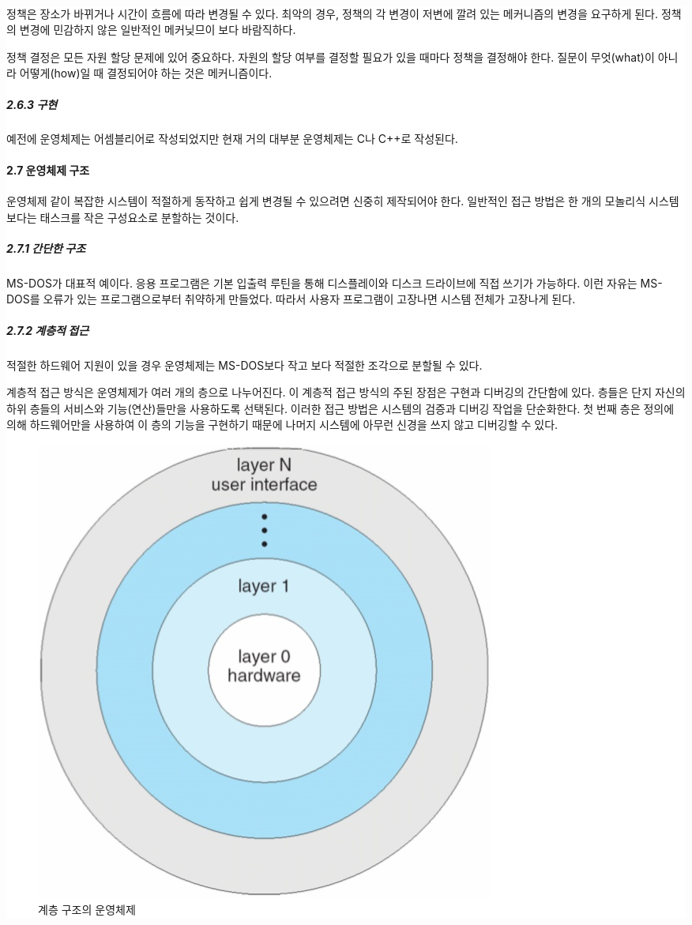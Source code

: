 정책은 장소가 바뀌거나 시간이 흐름에 따라 변경될 수 있다. 최악의 경우, 정책의 각 변경이 저변에 깔려 있는 메커니즘의 변경을 요구하게 된다. 정책의 변경에 민감하지 않은 일반적인 메커닞므이 보다 바람직하다.

정책 결정은 모든 자원 할당 문제에 있어 중요하다. 자원의 할당 여부를 결정할 필요가 있을 때마다 정책을 결정해야 한다. 질문이 무엇(what)이 아니라 어떻게(how)일 때 결정되어야 하는 것은 메커니즘이다.

##### 2.6.3 구현
예전에 운영체제는 어셈블리어로 작성되었지만 현재 거의 대부분 운영체제는 C나 C++로 작성된다.

#### 2.7 운영체제 구조
운영체제 같이 복잡한 시스템이 적절하게 동작하고 쉽게 변경될 수 있으려면 신중히 제작되어야 한다. 일반적인 접근 방법은 한 개의 모놀리식 시스템보다는 태스크를 작은 구성요소로 분할하는 것이다.

##### 2.7.1 간단한 구조
MS-DOS가 대표적 예이다. 응용 프로그램은 기본 입출력 루틴을 통해 디스플레이와 디스크 드라이브에 직접 쓰기가 가능하다. 이런 자유는 MS-DOS를 오류가 있는 프로그램으로부터 취약하게 만들었다. 따라서 사용자 프로그램이 고장나면 시스템 전체가 고장나게 된다.

##### 2.7.2 계층적 접근
적절한 하드웨어 지원이 있을 경우 운영체제는 MS-DOS보다 작고 보다 적절한 조각으로 분할될 수 있다.

계층적 접근 방식은 운영체제가 여러 개의 층으로 나누어진다. 이 계층적 접근 방식의 주된 장점은 구현과 디버깅의 간단함에 있다. 층들은 단지 자신의 하위 층들의 서비스와 기능(연산)들만을 사용하도록 선택된다. 이러한 접근 방법은 시스템의 검증과 디버깅 작업을 단순화한다. 첫 번째 층은 정의에 의해 하드웨어만을 사용하여 이 층의 기능을 구현하기 때문에 나머지 시스템에 아무런 신경을 쓰지 않고 디버깅할 수 있다.
<figure>
<img src="/images/OS/OS_2_14.png" alt="image">
	<figcaption>계층 구조의 운영체제</figcaption>
</figure>
